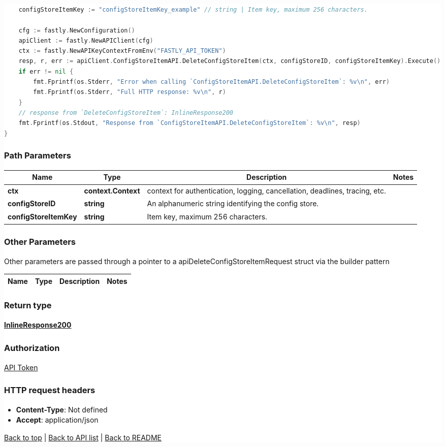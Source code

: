 ```go
    configStoreItemKey := "configStoreItemKey_example" // string | Item key, maximum 256 characters.

    cfg := fastly.NewConfiguration()
    apiClient := fastly.NewAPIClient(cfg)
    ctx := fastly.NewAPIKeyContextFromEnv("FASTLY_API_TOKEN")
    resp, r, err := apiClient.ConfigStoreItemAPI.DeleteConfigStoreItem(ctx, configStoreID, configStoreItemKey).Execute()
    if err != nil {
        fmt.Fprintf(os.Stderr, "Error when calling `ConfigStoreItemAPI.DeleteConfigStoreItem`: %v\n", err)
        fmt.Fprintf(os.Stderr, "Full HTTP response: %v\n", r)
    }
    // response from `DeleteConfigStoreItem`: InlineResponse200
    fmt.Fprintf(os.Stdout, "Response from `ConfigStoreItemAPI.DeleteConfigStoreItem`: %v\n", resp)
}
```

### Path Parameters


Name | Type | Description  | Notes
------------- | ------------- | ------------- | -------------
**ctx** | **context.Context** | context for authentication, logging, cancellation, deadlines, tracing, etc.
**configStoreID** | **string** | An alphanumeric string identifying the config store. | 
**configStoreItemKey** | **string** | Item key, maximum 256 characters. | 

### Other Parameters

Other parameters are passed through a pointer to a apiDeleteConfigStoreItemRequest struct via the builder pattern


Name | Type | Description  | Notes
------------- | ------------- | ------------- | -------------


### Return type

[**InlineResponse200**](InlineResponse200.md)

### Authorization

[API Token](https://developer.fastly.com/reference/api/#authentication)

### HTTP request headers

- **Content-Type**: Not defined
- **Accept**: application/json

[Back to top](#) | [Back to API list](../README.md#documentation-for-api-endpoints) | [Back to README](../README.md)
